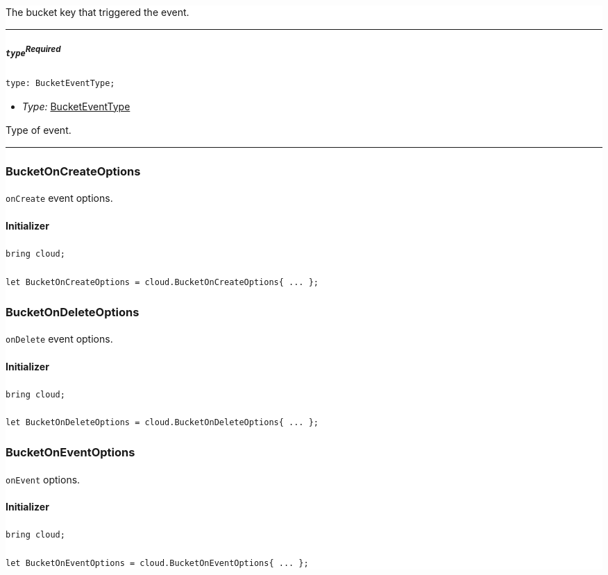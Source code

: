 The bucket key that triggered the event.

---

##### `type`<sup>Required</sup> <a name="type" id="@winglang/sdk.cloud.BucketEvent.property.type"></a>

```wing
type: BucketEventType;
```

- *Type:* <a href="#@winglang/sdk.cloud.BucketEventType">BucketEventType</a>

Type of event.

---

### BucketOnCreateOptions <a name="BucketOnCreateOptions" id="@winglang/sdk.cloud.BucketOnCreateOptions"></a>

`onCreate` event options.

#### Initializer <a name="Initializer" id="@winglang/sdk.cloud.BucketOnCreateOptions.Initializer"></a>

```wing
bring cloud;

let BucketOnCreateOptions = cloud.BucketOnCreateOptions{ ... };
```


### BucketOnDeleteOptions <a name="BucketOnDeleteOptions" id="@winglang/sdk.cloud.BucketOnDeleteOptions"></a>

`onDelete` event options.

#### Initializer <a name="Initializer" id="@winglang/sdk.cloud.BucketOnDeleteOptions.Initializer"></a>

```wing
bring cloud;

let BucketOnDeleteOptions = cloud.BucketOnDeleteOptions{ ... };
```


### BucketOnEventOptions <a name="BucketOnEventOptions" id="@winglang/sdk.cloud.BucketOnEventOptions"></a>

`onEvent` options.

#### Initializer <a name="Initializer" id="@winglang/sdk.cloud.BucketOnEventOptions.Initializer"></a>

```wing
bring cloud;

let BucketOnEventOptions = cloud.BucketOnEventOptions{ ... };
```

